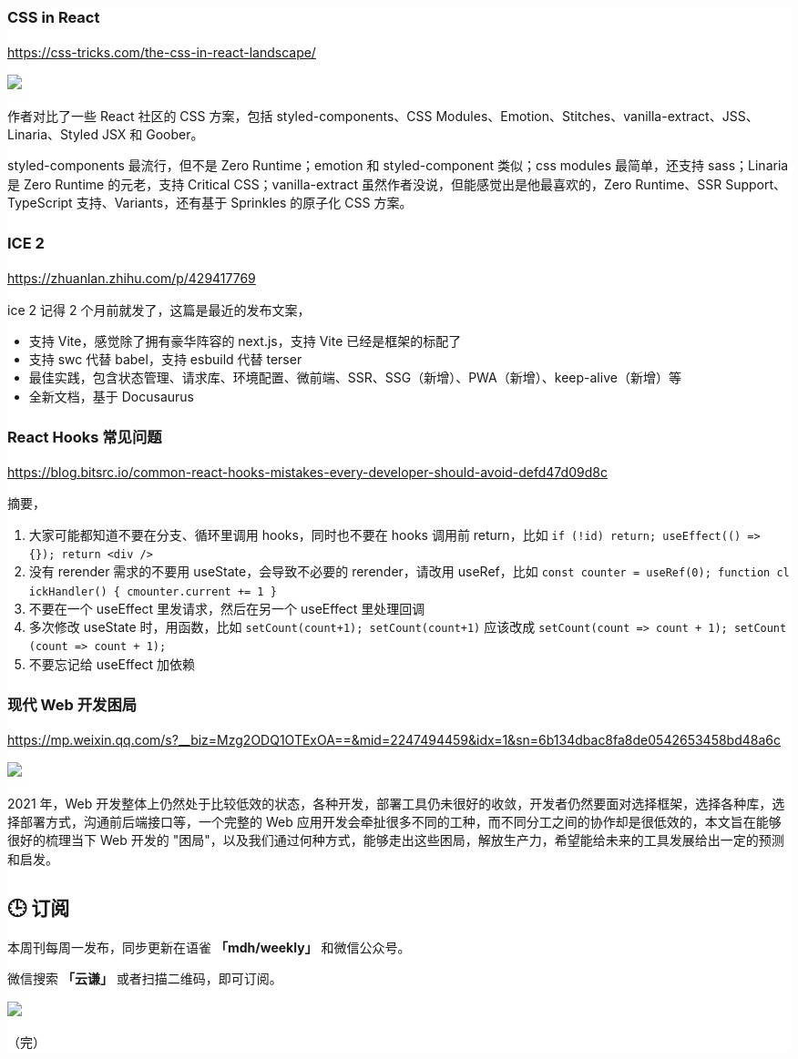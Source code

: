 ### CSS in React
https://css-tricks.com/the-css-in-react-landscape/

![](https://img.alicdn.com/imgextra/i4/O1CN01dzTbpn1GL8KxhlF4k_!!6000000000605-2-tps-2284-1228.png)

作者对比了一些 React 社区的 CSS 方案，包括 styled-components、CSS Modules、Emotion、Stitches、vanilla-extract、JSS、Linaria、Styled JSX 和 Goober。

styled-components 最流行，但不是 Zero Runtime；emotion 和 styled-component 类似；css modules 最简单，还支持 sass；Linaria 是 Zero Runtime 的元老，支持 Critical CSS；vanilla-extract 虽然作者没说，但能感觉出是他最喜欢的，Zero Runtime、SSR Support、TypeScript 支持、Variants，还有基于 Sprinkles 的原子化 CSS 方案。

### ICE 2
https://zhuanlan.zhihu.com/p/429417769

ice 2 记得 2 个月前就发了，这篇是最近的发布文案，

* 支持 Vite，感觉除了拥有豪华阵容的 next.js，支持 Vite 已经是框架的标配了
* 支持 swc 代替 babel，支持 esbuild 代替 terser
* 最佳实践，包含状态管理、请求库、环境配置、微前端、SSR、SSG（新增）、PWA（新增）、keep-alive（新增）等
* 全新文档，基于 Docusaurus

### React Hooks 常见问题
https://blog.bitsrc.io/common-react-hooks-mistakes-every-developer-should-avoid-defd47d09d8c

摘要，

1. 大家可能都知道不要在分支、循环里调用 hooks，同时也不要在 hooks 调用前 return，比如 `if (!id) return; useEffect(() => {}); return <div />`
2. 没有 rerender 需求的不要用 useState，会导致不必要的 rerender，请改用 useRef，比如 `const counter = useRef(0); function clickHandler() { cmounter.current += 1 }`
3. 不要在一个 useEffect 里发请求，然后在另一个 useEffect 里处理回调
4. 多次修改 useState 时，用函数，比如 `setCount(count+1); setCount(count+1)` 应该改成 `setCount(count => count + 1); setCount(count => count + 1);`
5. 不要忘记给 useEffect 加依赖

### 现代 Web 开发困局
https://mp.weixin.qq.com/s?__biz=Mzg2ODQ1OTExOA==&mid=2247494459&idx=1&sn=6b134dbac8fa8de0542653458bd48a6c

![](https://img.alicdn.com/imgextra/i3/O1CN01JQbaBi1grobrN0E6U_!!6000000004196-2-tps-1080-684.png)

2021 年，Web 开发整体上仍然处于比较低效的状态，各种开发，部署工具仍未很好的收敛，开发者仍然要面对选择框架，选择各种库，选择部署方式，沟通前后端接口等，一个完整的 Web 应用开发会牵扯很多不同的工种，而不同分工之间的协作却是很低效的，本文旨在能够很好的梳理当下 Web 开发的 "困局"，以及我们通过何种方式，能够走出这些困局，解放生产力，希望能给未来的工具发展给出一定的预测和启发。

## 🕒 订阅

本周刊每周一发布，同步更新在语雀 **「mdh/weekly」** 和微信公众号。

微信搜索 **「云谦」** 或者扫描二维码，即可订阅。

<img src="https://img.alicdn.com/imgextra/i1/O1CN01jmrjUx1yw5LcPFMx0_!!6000000006642-0-tps-430-430.jpg" width="215" />

（完）
